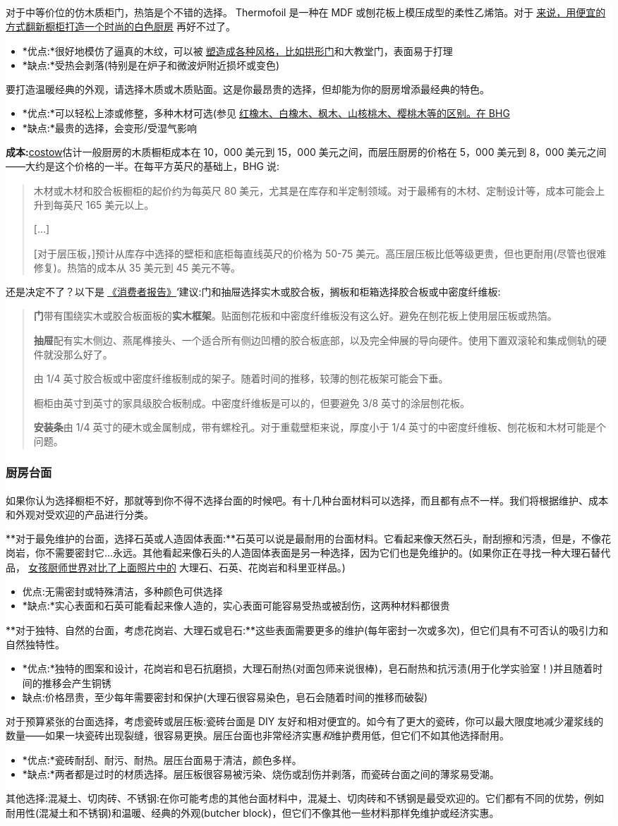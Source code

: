 对于中等价位的仿木质柜门，热箔是个不错的选择。 Thermofoil 是一种在 MDF 或刨花板上模压成型的柔性乙烯箔。对于 [来说，用便宜的方式翻新橱柜打造一个时尚的白色厨房](http://homerenovations.about.com/od/kitchencabinets/a/WhiteKitchenCabinets.htm) 再好不过了。

*   *优点:*很好地模仿了逼真的木纹，可以被 [塑造成各种风格，比如拱形门](http://www.thisoldhouse.com/toh/article/0,,220605-2,00.html)和大教堂门，表面易于打理
*   *缺点:*受热会剥落(特别是在炉子和微波炉附近损坏或变色)

要打造温暖经典的外观，请选择木质或木质贴面。这是你最昂贵的选择，但却能为你的厨房增添最经典的特色。

*   *优点:*可以轻松上漆或修整，多种木材可选(参见 [红橡木、白橡木、枫木、山核桃木、樱桃木等的区别。在 BHG](http://www.bhg.com/kitchen/cabinets/styles/kitchen-cabinet-material-types/)
*   *缺点:*最贵的选择，会变形/受湿气影响

**成本:**[costow](http://www.costowl.com/home-improvement/cabinet-wood-vs-laminate-cost.html)估计一般厨房的木质橱柜成本在 10，000 美元到 15，000 美元之间，而层压厨房的价格在 5，000 美元到 8，000 美元之间——大约是这个价格的一半。在每平方英尺的基础上，BHG 说:

> 木材或木材和胶合板橱柜的起价约为每英尺 80 美元，尤其是在库存和半定制领域。对于最稀有的木材、定制设计等，成本可能会上升到每英尺 165 美元以上。
> 
> […]
> 
> [对于层压板，]预计从库存中选择的壁柜和底柜每直线英尺的价格为 50-75 美元。高压层压板比低等级更贵，但也更耐用(尽管也很难修复)。热箔的成本从 35 美元到 45 美元不等。

还是决定不了？以下是 [《消费者报告》](http://www.consumerreports.org/cro/magazine-archive/2011/july/home-garden/your-new-kitchen/cabinets/index.htm)‘建议:门和抽屉选择实木或胶合板，搁板和柜箱选择胶合板或中密度纤维板:

> **门**带有围绕实木或胶合板面板的**实木框架**。贴面刨花板和中密度纤维板没有这么好。避免在刨花板上使用层压板或热箔。
> 
> **抽屉**配有实木侧边、燕尾榫接头、一个适合所有侧边凹槽的胶合板底部，以及完全伸展的导向硬件。使用下置双滚轮和集成侧轨的硬件就没那么好了。
> 
> 由 1/4 英寸胶合板或中密度纤维板制成的架子。随着时间的推移，较薄的刨花板架可能会下垂。
> 
> 橱柜由英寸到英寸的家具级胶合板制成。中密度纤维板是可以的，但要避免 3/8 英寸的涂层刨花板。
> 
> **安装条**由 1/4 英寸的硬木或金属制成，带有螺栓孔。对于重载壁柜来说，厚度小于 1/4 英寸的中密度纤维板、刨花板和木材可能是个问题。

### 厨房台面

如果你认为选择橱柜不好，那就等到你不得不选择台面的时候吧。有十几种台面材料可以选择，而且都有点不一样。我们将根据维护、成本和外观对受欢迎的产品进行分类。

**对于最免维护的台面，选择石英或人造固体表面:**石英可以说是最耐用的台面材料。它看起来像天然石头，耐刮擦和污渍，但是，不像花岗岩，你不需要密封它…永远。其他看起来像石头的人造固体表面是另一种选择，因为它们也是免维护的。(如果你正在寻找一种大理石替代品， [女孩厨师世界对比了上面照片中的](http://www.girlcooksworld.com/2012/11/white-marble-alternatives-for-kitchen-counters.html) 大理石、石英、花岗岩和科里亚样品。)

*   优点:无需密封或特殊清洁，多种颜色可供选择
*   *缺点:*实心表面和石英可能看起来像人造的，实心表面可能容易受热或被刮伤，这两种材料都很贵

**对于独特、自然的台面，考虑花岗岩、大理石或皂石:**这些表面需要更多的维护(每年密封一次或多次)，但它们具有不可否认的吸引力和自然独特性。

*   *优点:*独特的图案和设计，花岗岩和皂石抗磨损，大理石耐热(对面包师来说很棒)，皂石耐热和抗污渍(用于化学实验室！)并且随着时间的推移会产生铜锈
*   缺点:价格昂贵，至少每年需要密封和保护(大理石很容易染色，皂石会随着时间的推移而破裂)

对于预算紧张的台面选择，考虑瓷砖或层压板:瓷砖台面是 DIY 友好和相对便宜的。如今有了更大的瓷砖，你可以最大限度地减少灌浆线的数量——如果一块瓷砖出现裂缝，很容易更换。层压台面也非常经济实惠*和*维护费用低，但它们不如其他选择耐用。

*   *优点:*瓷砖耐刮、耐污、耐热。层压台面易于清洁，颜色多样。
*   *缺点:*两者都是过时的材质选择。层压板很容易被污染、烧伤或刮伤并剥落，而瓷砖台面之间的薄浆易受潮。

其他选择:混凝土、切肉砖、不锈钢:在你可能考虑的其他台面材料中，混凝土、切肉砖和不锈钢是最受欢迎的。它们都有不同的优势，例如耐用性(混凝土和不锈钢)和温暖、经典的外观(butcher block)，但它们不像其他一些材料那样免维护或经济实惠。
